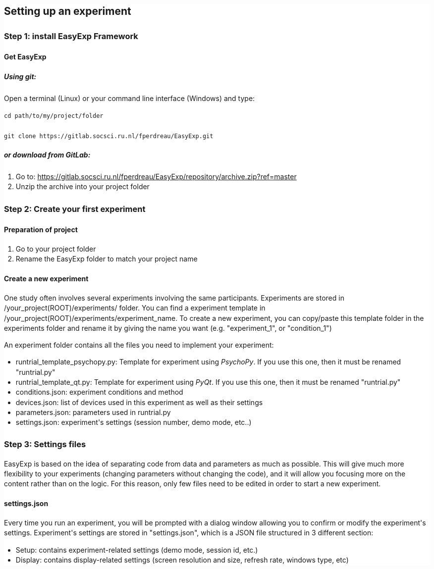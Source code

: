 ## Setting up an experiment
### Step 1: install EasyExp Framework
#### Get EasyExp
##### Using git:

Open a terminal (Linux) or your command line interface (Windows) and type:

```
cd path/to/my/project/folder

git clone https://gitlab.socsci.ru.nl/fperdreau/EasyExp.git
```

##### or download from GitLab:

1. Go to: https://gitlab.socsci.ru.nl/fperdreau/EasyExp/repository/archive.zip?ref=master
2. Unzip the archive into your project folder

### Step 2: Create your first experiment
#### Preparation of project
1. Go to your project folder
2. Rename the EasyExp folder to match your project name

#### Create a new experiment
One study often involves several experiments involving the same participants. Experiments are stored in /your_project(ROOT)/experiments/ folder.
You can find a experiment template in /your_project(ROOT)/experiments/experiment_name.
To create a new experiment, you can copy/paste this template folder in the experiments folder and rename it by giving the name you want (e.g. "experiment_1", or "condition_1")

An experiment folder contains all the files you need to implement your experiment:
- runtrial_template_psychopy.py: Template for experiment using *PsychoPy*. If you use this one, then it must be renamed "runtrial.py"
- runtrial_template_qt.py: Template for experiment using *PyQt*. If you use this one, then it must be renamed "runtrial.py"
- conditions.json: experiment conditions and method
- devices.json: list of devices used in this experiment as well as their settings
- parameters.json: parameters used in runtrial.py
- settings.json: experiment's settings (session number, demo mode, etc..)

### Step 3: Settings files
EasyExp is based on the idea of separating code from data and parameters as much as possible. 
This will give much more flexibility to your experiments (changing parameters without changing the code),
and it will allow you focusing more on the content rather than on the logic. 
For this reason, only few files need to be edited in order to start a new experiment.

#### settings.json
Every time you run an experiment, you will be prompted with a dialog window allowing you to confirm or modify the experiment's settings. 
Experiment's settings are stored in "settings.json", which is a JSON file structured in 3 different section:
- Setup: contains experiment-related settings (demo mode, session id, etc.)
- Display: contains display-related settings (screen resolution and size, refresh rate, windows type, etc)
